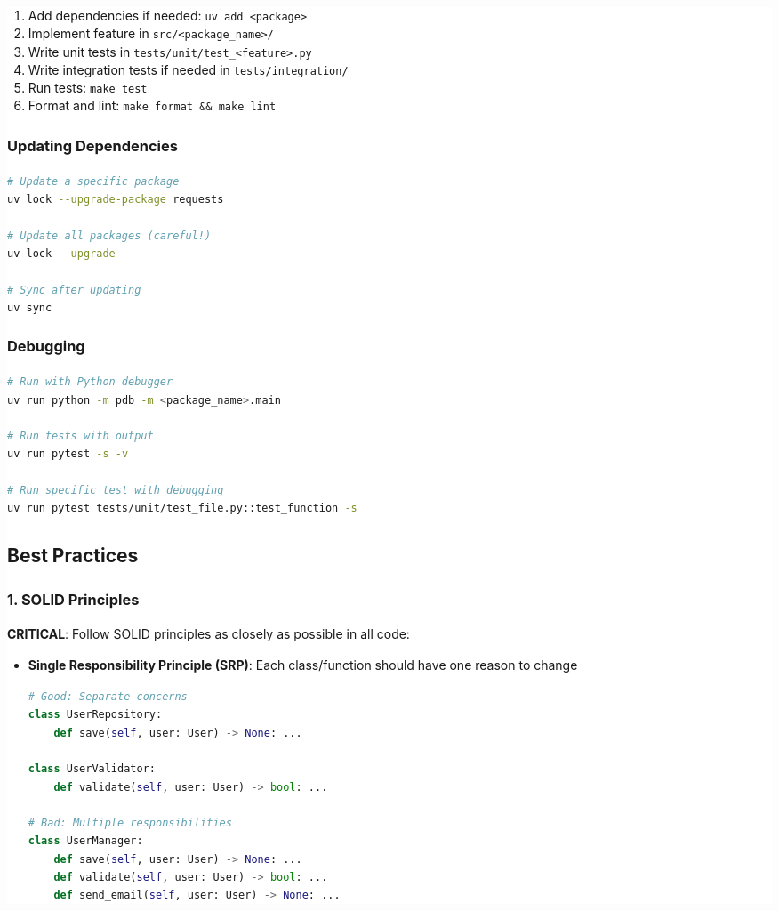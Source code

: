 1. Add dependencies if needed: `uv add <package>`
2. Implement feature in `src/<package_name>/`
3. Write unit tests in `tests/unit/test_<feature>.py`
4. Write integration tests if needed in `tests/integration/`
5. Run tests: `make test`
6. Format and lint: `make format && make lint`

### Updating Dependencies

```bash
# Update a specific package
uv lock --upgrade-package requests

# Update all packages (careful!)
uv lock --upgrade

# Sync after updating
uv sync
```

### Debugging

```bash
# Run with Python debugger
uv run python -m pdb -m <package_name>.main

# Run tests with output
uv run pytest -s -v

# Run specific test with debugging
uv run pytest tests/unit/test_file.py::test_function -s
```

## Best Practices

### 1. SOLID Principles

**CRITICAL**: Follow SOLID principles as closely as possible in all code:

- **Single Responsibility Principle (SRP)**: Each class/function should have one reason to change
  ```python
  # Good: Separate concerns
  class UserRepository:
      def save(self, user: User) -> None: ...
  
  class UserValidator:
      def validate(self, user: User) -> bool: ...
  
  # Bad: Multiple responsibilities
  class UserManager:
      def save(self, user: User) -> None: ...
      def validate(self, user: User) -> bool: ...
      def send_email(self, user: User) -> None: ...
  ```
